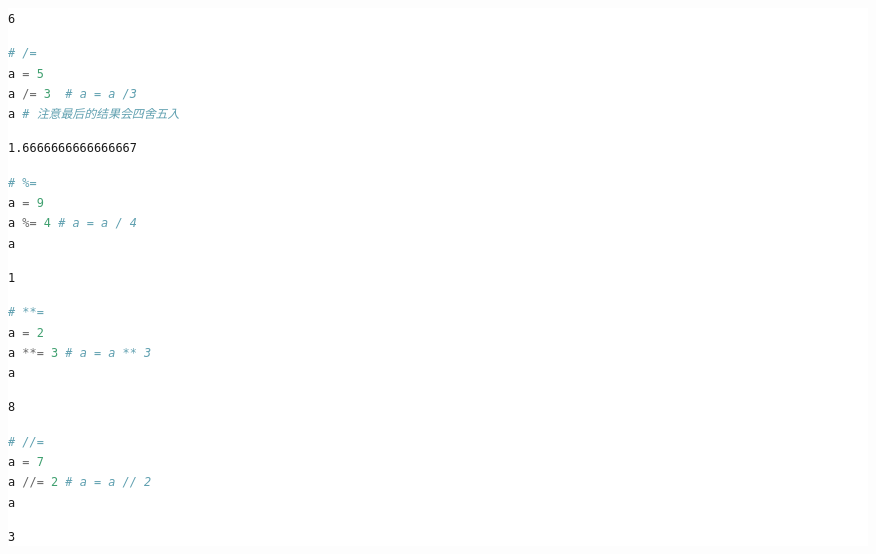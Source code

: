 


    6




```python

```


```python
# /=
a = 5
a /= 3  # a = a /3
a # 注意最后的结果会四舍五入
```




    1.6666666666666667




```python
# %=
a = 9
a %= 4 # a = a / 4
a
```




    1




```python
# **=
a = 2
a **= 3 # a = a ** 3
a
```




    8




```python
# //=
a = 7
a //= 2 # a = a // 2
a
```




    3
